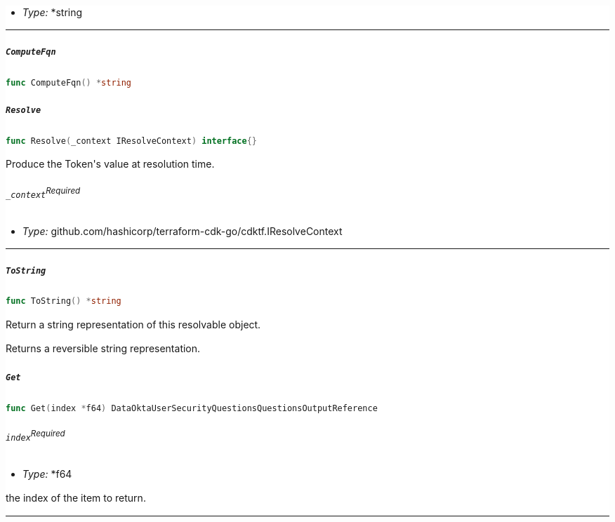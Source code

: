 - *Type:* *string

---

##### `ComputeFqn` <a name="ComputeFqn" id="@cdktf/provider-okta.dataOktaUserSecurityQuestions.DataOktaUserSecurityQuestionsQuestionsList.computeFqn"></a>

```go
func ComputeFqn() *string
```

##### `Resolve` <a name="Resolve" id="@cdktf/provider-okta.dataOktaUserSecurityQuestions.DataOktaUserSecurityQuestionsQuestionsList.resolve"></a>

```go
func Resolve(_context IResolveContext) interface{}
```

Produce the Token's value at resolution time.

###### `_context`<sup>Required</sup> <a name="_context" id="@cdktf/provider-okta.dataOktaUserSecurityQuestions.DataOktaUserSecurityQuestionsQuestionsList.resolve.parameter._context"></a>

- *Type:* github.com/hashicorp/terraform-cdk-go/cdktf.IResolveContext

---

##### `ToString` <a name="ToString" id="@cdktf/provider-okta.dataOktaUserSecurityQuestions.DataOktaUserSecurityQuestionsQuestionsList.toString"></a>

```go
func ToString() *string
```

Return a string representation of this resolvable object.

Returns a reversible string representation.

##### `Get` <a name="Get" id="@cdktf/provider-okta.dataOktaUserSecurityQuestions.DataOktaUserSecurityQuestionsQuestionsList.get"></a>

```go
func Get(index *f64) DataOktaUserSecurityQuestionsQuestionsOutputReference
```

###### `index`<sup>Required</sup> <a name="index" id="@cdktf/provider-okta.dataOktaUserSecurityQuestions.DataOktaUserSecurityQuestionsQuestionsList.get.parameter.index"></a>

- *Type:* *f64

the index of the item to return.

---